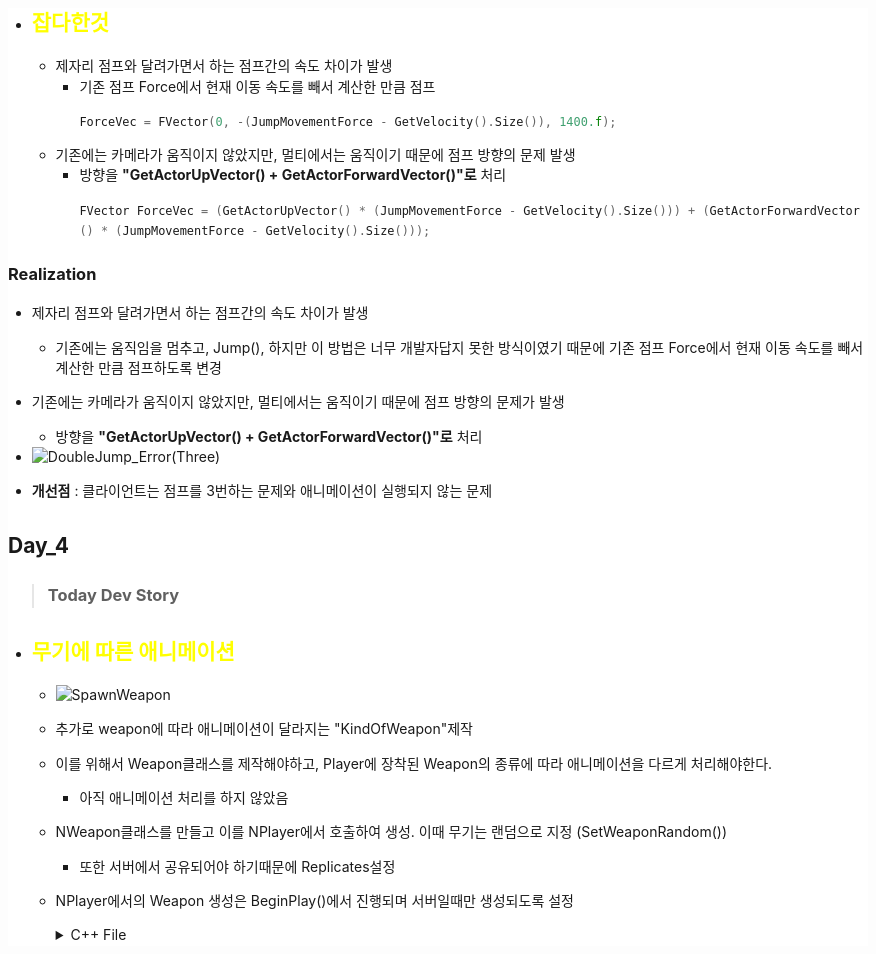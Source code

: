 - ## <span style = "color:yellow;">잡다한것</span>
  - 제자리 점프와 달려가면서 하는 점프간의 속도 차이가 발생
    - 기존 점프 Force에서 현재 이동 속도를 빼서 계산한 만큼 점프
      ```cpp
      ForceVec = FVector(0, -(JumpMovementForce - GetVelocity().Size()), 1400.f);
      ```
  - 기존에는 카메라가 움직이지 않았지만, 멀티에서는 움직이기 때문에 점프 방향의 문제 발생
    - 방향을 __"GetActorUpVector() + GetActorForwardVector()"로__ 처리
      ```cpp
      FVector ForceVec = (GetActorUpVector() * (JumpMovementForce - GetVelocity().Size())) + (GetActorForwardVector() * (JumpMovementForce - GetVelocity().Size()));
      ```

**<h3>Realization</h3>**
  - 제자리 점프와 달려가면서 하는 점프간의 속도 차이가 발생
    - 기존에는 움직임을 멈추고, Jump(), 하지만 이 방법은 너무 개발자답지 못한 방식이였기 때문에 기존 점프 Force에서 현재 이동 속도를 빼서 계산한 만큼 점프하도록 변경

  - 기존에는 카메라가 움직이지 않았지만, 멀티에서는 움직이기 때문에 점프 방향의 문제가 발생
    - 방향을 __"GetActorUpVector() + GetActorForwardVector()"로__ 처리

  - <img src="Image/DoubleJump_Error(Three).gif" height="300" title="DoubleJump_Error(Three)">
  - __개선점__ : 클라이언트는 점프를 3번하는 문제와 애니메이션이 실행되지 않는 문제

## **Day_4**
> **<h3>Today Dev Story</h3>**
- ## <span style = "color:yellow;">무기에 따른 애니메이션</span>
  - <img src="Image/SpawnWeapon.gif" height="300" title="SpawnWeapon">
  - 추가로 weapon에 따라 애니메이션이 달라지는 "KindOfWeapon"제작
  - 이를 위해서 Weapon클래스를 제작해야하고, Player에 장착된 Weapon의 종류에 따라 애니메이션을 다르게 처리해야한다.
    - 아직 애니메이션 처리를 하지 않았음
  - NWeapon클래스를 만들고 이를 NPlayer에서 호출하여 생성. 이때 무기는 랜덤으로 지정 (SetWeaponRandom())
    - 또한 서버에서 공유되어야 하기때문에 Replicates설정
  - NPlayer에서의 Weapon 생성은 BeginPlay()에서 진행되며 서버일때만 생성되도록 설정

    <details><summary>C++ File</summary> 

    ```c++
    //NWeapon.cpp
    ANWeapon::ANWeapon(){
      MeshComp = CreateDefaultSubobject<UStaticMeshComponent>(TEXT("MeshComp"));
      SetRootComponent(MeshComp);
      if(WeaponMeshType.Num() >= 2) MeshComp->SetStaticMesh(WeaponMeshType[0]);

      SetReplicates(true);
    }
    void ANWeapon::BeginPlay(){
      Super::BeginPlay();

      SetWeaponRandom();
    }
    void ANWeapon::SetWeaponRandom() {
      if (WeaponMeshType.Num() >= 2) {
        int32 WeaponTmp = FMath::RandRange(0, 1);
        if (WeaponTmp == 0) {
          MeshComp->SetStaticMesh(WeaponMeshType[WeaponTmp]);
          WeaponType = EWeaponType::EWT_Sword;
        }
        else {
          MeshComp->SetStaticMesh(WeaponMeshType[WeaponTmp]);
          WeaponType = EWeaponType::EWT_Blade;
        }
    }
    ```
    ```cpp
    //NPlayer.cpp